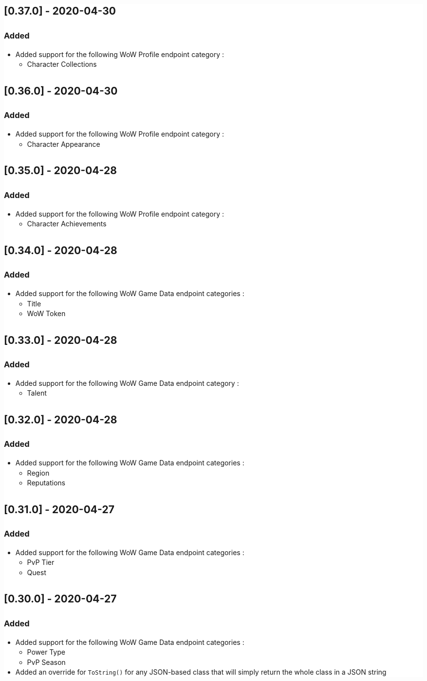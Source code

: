 ## [0.37.0] - 2020-04-30
### Added
 - Added support for the following WoW Profile endpoint category :
   - Character Collections
  
## [0.36.0] - 2020-04-30
### Added
 - Added support for the following WoW Profile endpoint category :
   - Character Appearance
  
## [0.35.0] - 2020-04-28
### Added
 - Added support for the following WoW Profile endpoint category :
   - Character Achievements
  
## [0.34.0] - 2020-04-28
### Added
 - Added support for the following WoW Game Data endpoint categories :
   - Title
   - WoW Token
  
## [0.33.0] - 2020-04-28
### Added
 - Added support for the following WoW Game Data endpoint category :
   - Talent
  
## [0.32.0] - 2020-04-28
### Added
 - Added support for the following WoW Game Data endpoint categories :
   - Region
   - Reputations
  
## [0.31.0] - 2020-04-27
### Added
 - Added support for the following WoW Game Data endpoint categories :
   - PvP Tier
   - Quest
  
## [0.30.0] - 2020-04-27
### Added
 - Added support for the following WoW Game Data endpoint categories :
   - Power Type
   - PvP Season
 - Added an override for `ToString()` for any JSON-based class that will simply return the whole class in a JSON string
